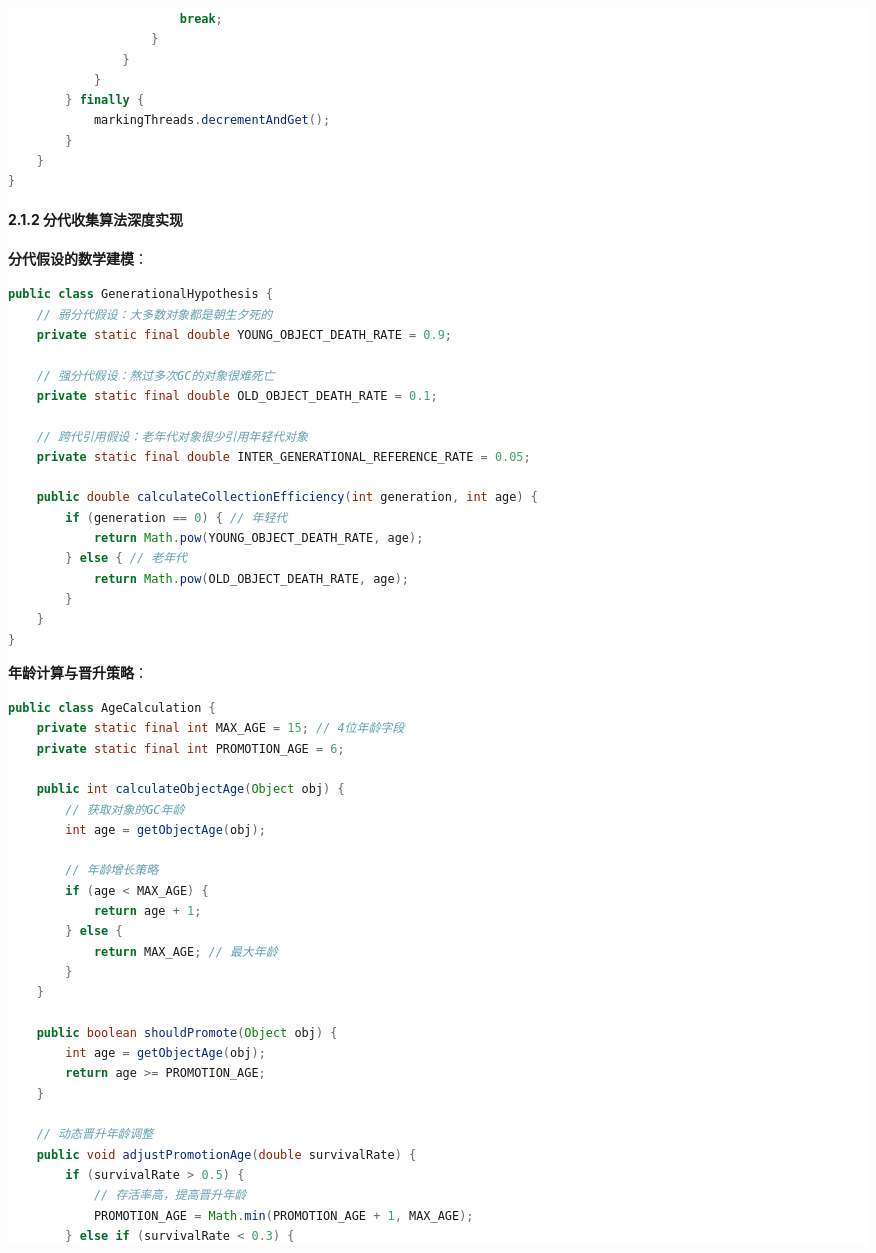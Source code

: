 ```java
                        break;
                    }
                }
            }
        } finally {
            markingThreads.decrementAndGet();
        }
    }
}
```

#### 2.1.2 分代收集算法深度实现

**分代假设的数学建模**：
```java
public class GenerationalHypothesis {
    // 弱分代假设：大多数对象都是朝生夕死的
    private static final double YOUNG_OBJECT_DEATH_RATE = 0.9;
    
    // 强分代假设：熬过多次GC的对象很难死亡
    private static final double OLD_OBJECT_DEATH_RATE = 0.1;
    
    // 跨代引用假设：老年代对象很少引用年轻代对象
    private static final double INTER_GENERATIONAL_REFERENCE_RATE = 0.05;
    
    public double calculateCollectionEfficiency(int generation, int age) {
        if (generation == 0) { // 年轻代
            return Math.pow(YOUNG_OBJECT_DEATH_RATE, age);
        } else { // 老年代
            return Math.pow(OLD_OBJECT_DEATH_RATE, age);
        }
    }
}
```

**年龄计算与晋升策略**：
```java
public class AgeCalculation {
    private static final int MAX_AGE = 15; // 4位年龄字段
    private static final int PROMOTION_AGE = 6;
    
    public int calculateObjectAge(Object obj) {
        // 获取对象的GC年龄
        int age = getObjectAge(obj);
        
        // 年龄增长策略
        if (age < MAX_AGE) {
            return age + 1;
        } else {
            return MAX_AGE; // 最大年龄
        }
    }
    
    public boolean shouldPromote(Object obj) {
        int age = getObjectAge(obj);
        return age >= PROMOTION_AGE;
    }
    
    // 动态晋升年龄调整
    public void adjustPromotionAge(double survivalRate) {
        if (survivalRate > 0.5) {
            // 存活率高，提高晋升年龄
            PROMOTION_AGE = Math.min(PROMOTION_AGE + 1, MAX_AGE);
        } else if (survivalRate < 0.3) {
```